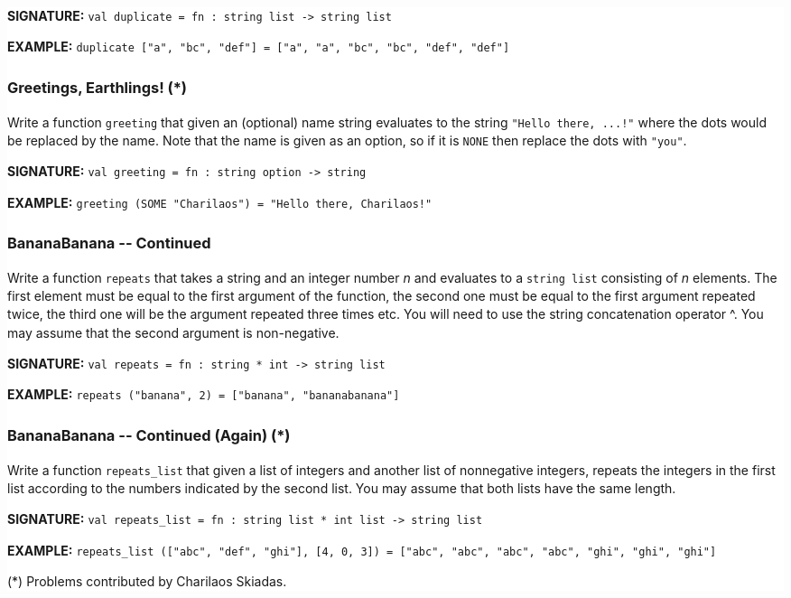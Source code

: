 **SIGNATURE:** `val duplicate = fn : string list -> string list`

**EXAMPLE:** `duplicate ["a", "bc", "def"] = ["a", "a", "bc", "bc", "def", "def"]`

### Greetings, Earthlings! (*)

Write a function `greeting` that given an (optional) name string evaluates to the string `"Hello there, ...!"` where the dots would be replaced by the name. Note that the name is given as an option, so if it is `NONE` then replace the dots with `"you"`.

**SIGNATURE:** `val greeting = fn : string option -> string`

**EXAMPLE:** `greeting (SOME "Charilaos") = "Hello there, Charilaos!"`

### BananaBanana -- Continued

Write a function `repeats` that takes a string and an integer number _n_ and evaluates to a `string list` consisting of _n_ elements. The first element must be equal to the first argument of the function, the second one must be equal to the first argument repeated twice, the third one will be the argument repeated three times etc. You will need to use the string concatenation operator ^. You may assume that the second argument is non-negative.

**SIGNATURE:** `val repeats = fn : string * int -> string list`

**EXAMPLE:** `repeats ("banana", 2) = ["banana", "bananabanana"]`

### BananaBanana -- Continued (Again) (*)

Write a function `repeats_list` that given a list of integers and another list of nonnegative integers, repeats the integers in the first list according to the numbers indicated by the second list. You may assume that both lists have the same length.

**SIGNATURE:** `val repeats_list = fn : string list * int list -> string list`

**EXAMPLE:** `repeats_list (["abc", "def", "ghi"], [4, 0, 3]) = ["abc", "abc", "abc", "abc", "ghi", "ghi", "ghi"]`

(*) Problems contributed by Charilaos Skiadas.
